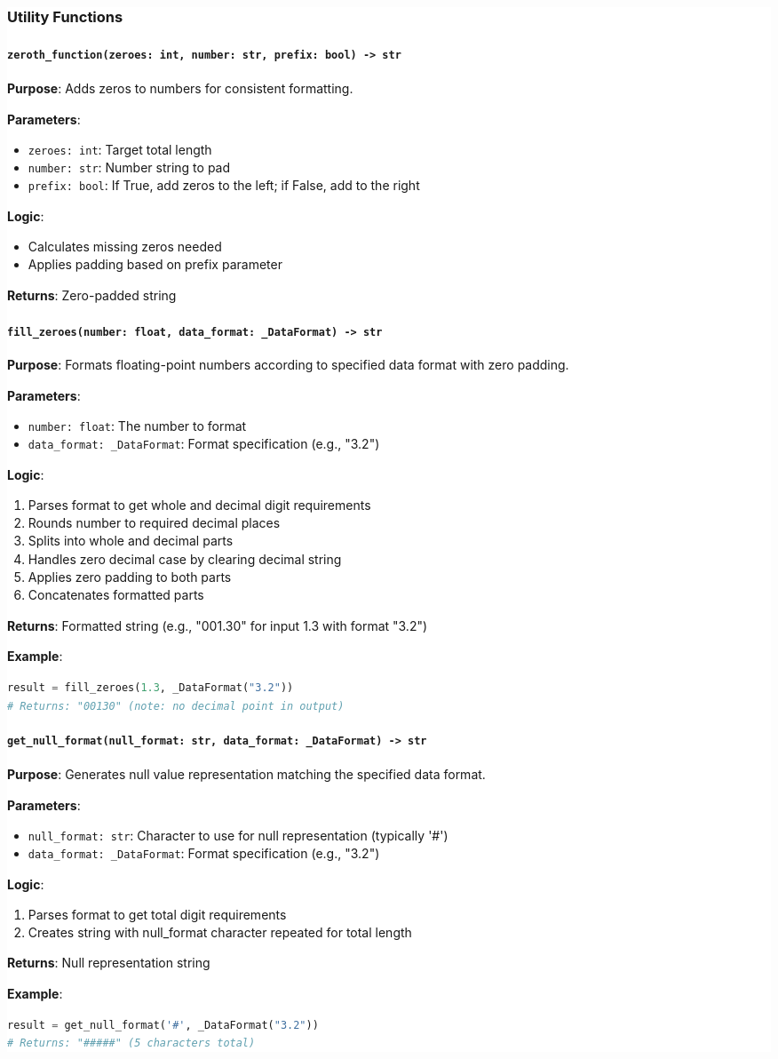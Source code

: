 ### Utility Functions

#### `zeroth_function(zeroes: int, number: str, prefix: bool) -> str`
**Purpose**: Adds zeros to numbers for consistent formatting.

**Parameters**:
- `zeroes: int`: Target total length
- `number: str`: Number string to pad
- `prefix: bool`: If True, add zeros to the left; if False, add to the right

**Logic**:
- Calculates missing zeros needed
- Applies padding based on prefix parameter

**Returns**: Zero-padded string

#### `fill_zeroes(number: float, data_format: _DataFormat) -> str`
**Purpose**: Formats floating-point numbers according to specified data format with zero padding.

**Parameters**:
- `number: float`: The number to format
- `data_format: _DataFormat`: Format specification (e.g., "3.2")

**Logic**:
1. Parses format to get whole and decimal digit requirements
2. Rounds number to required decimal places
3. Splits into whole and decimal parts
4. Handles zero decimal case by clearing decimal string
5. Applies zero padding to both parts
6. Concatenates formatted parts

**Returns**: Formatted string (e.g., "001.30" for input 1.3 with format "3.2")

**Example**:
```python
result = fill_zeroes(1.3, _DataFormat("3.2"))
# Returns: "00130" (note: no decimal point in output)
```

#### `get_null_format(null_format: str, data_format: _DataFormat) -> str`
**Purpose**: Generates null value representation matching the specified data format.

**Parameters**:
- `null_format: str`: Character to use for null representation (typically '#')
- `data_format: _DataFormat`: Format specification (e.g., "3.2")

**Logic**:
1. Parses format to get total digit requirements
2. Creates string with null_format character repeated for total length

**Returns**: Null representation string

**Example**:
```python
result = get_null_format('#', _DataFormat("3.2"))
# Returns: "#####" (5 characters total)
```
